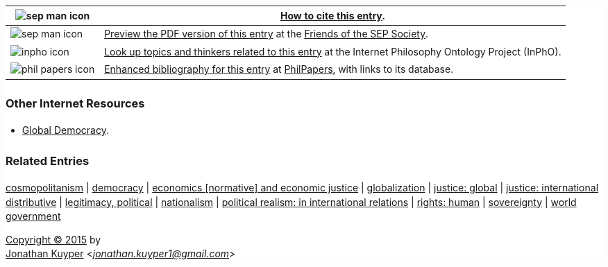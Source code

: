 | ![sep man icon](https://plato.stanford.edu/symbols/sepman-icon.jpg) | [How to cite this entry](https://plato.stanford.edu/cgi-bin/encyclopedia/archinfo.cgi?entry=global-democracy).                                                                      |
| ------------------------------------------------------------------- | ----------------------------------------------------------------------------------------------------------------------------------------------------------------------------------- |
| ![sep man icon](https://plato.stanford.edu/symbols/sepman-icon.jpg) | [Preview the PDF version of this entry](https://leibniz.stanford.edu/friends/preview/global-democracy/) at the [Friends of the SEP Society](https://leibniz.stanford.edu/friends/). |
| ![inpho icon](https://plato.stanford.edu/symbols/inpho.png)         | [Look up topics and thinkers related to this entry](https://www.inphoproject.org/entity?sep=global-democracy\&redirect=True) at the Internet Philosophy Ontology Project (InPhO).   |
| ![phil papers icon](https://plato.stanford.edu/symbols/pp.gif)      | [Enhanced bibliography for this entry](http://philpapers.org/sep/global-democracy/) at [PhilPapers](http://philpapers.org/), with links to its database.                            |

### Other Internet Resources

* [Global Democracy](https://www.globaldemocracy.com/).

### Related Entries

[cosmopolitanism](https://plato.stanford.edu/entries/cosmopolitanism/) | [democracy](https://plato.stanford.edu/entries/democracy/) | [economics \[normative\] and economic justice](https://plato.stanford.edu/entries/economic-justice/) | [globalization](https://plato.stanford.edu/entries/globalization/) | [justice: global](https://plato.stanford.edu/entries/justice-global/) | [justice: international distributive](https://plato.stanford.edu/entries/international-justice/) | [legitimacy, political](https://plato.stanford.edu/entries/legitimacy/) | [nationalism](https://plato.stanford.edu/entries/nationalism/) | [political realism: in international relations](https://plato.stanford.edu/entries/realism-intl-relations/) | [rights: human](https://plato.stanford.edu/entries/rights-human/) | [sovereignty](https://plato.stanford.edu/entries/sovereignty/) | [world government](https://plato.stanford.edu/entries/world-government/)

[Copyright © 2015](https://plato.stanford.edu/info.html#c) by\
[Jonathan Kuyper](https://www.sv.uio.no/isv/english/people/aca/jonathwk/index.html) <[_jonathan.kuyper1@gmail.com_](mailto:jonathan%2ekuyper1%40gmail%2ecom)>
